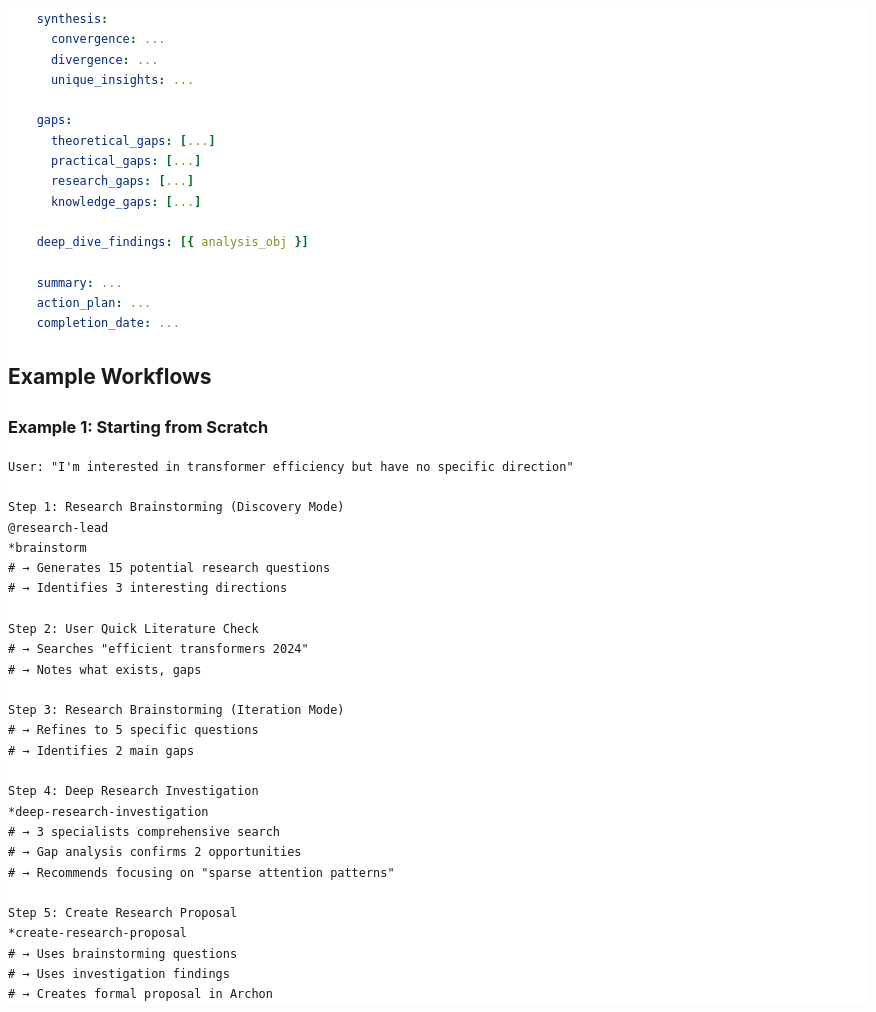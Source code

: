 ```yaml
    synthesis:
      convergence: ...
      divergence: ...
      unique_insights: ...

    gaps:
      theoretical_gaps: [...]
      practical_gaps: [...]
      research_gaps: [...]
      knowledge_gaps: [...]

    deep_dive_findings: [{ analysis_obj }]

    summary: ...
    action_plan: ...
    completion_date: ...
```

## Example Workflows

### Example 1: Starting from Scratch

```
User: "I'm interested in transformer efficiency but have no specific direction"

Step 1: Research Brainstorming (Discovery Mode)
@research-lead
*brainstorm
# → Generates 15 potential research questions
# → Identifies 3 interesting directions

Step 2: User Quick Literature Check
# → Searches "efficient transformers 2024"
# → Notes what exists, gaps

Step 3: Research Brainstorming (Iteration Mode)
# → Refines to 5 specific questions
# → Identifies 2 main gaps

Step 4: Deep Research Investigation
*deep-research-investigation
# → 3 specialists comprehensive search
# → Gap analysis confirms 2 opportunities
# → Recommends focusing on "sparse attention patterns"

Step 5: Create Research Proposal
*create-research-proposal
# → Uses brainstorming questions
# → Uses investigation findings
# → Creates formal proposal in Archon
```
